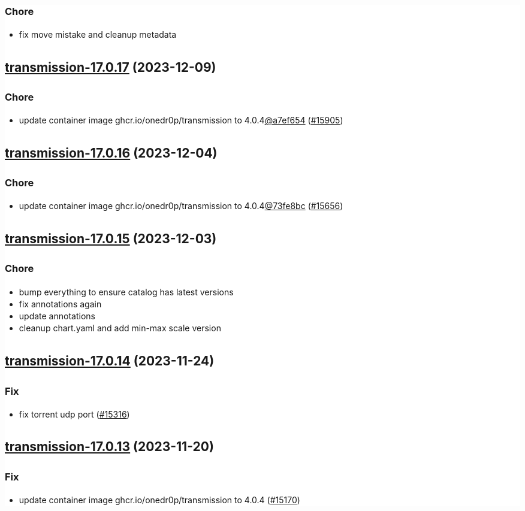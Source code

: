 ### Chore

- fix move mistake and cleanup metadata

## [transmission-17.0.17](https://github.com/truecharts/charts/compare/transmission-17.0.16...transmission-17.0.17) (2023-12-09)

### Chore

- update container image ghcr.io/onedr0p/transmission to 4.0.4[@a7ef654](https://github.com/a7ef654) ([#15905](https://github.com/truecharts/charts/issues/15905))

## [transmission-17.0.16](https://github.com/truecharts/charts/compare/transmission-17.0.15...transmission-17.0.16) (2023-12-04)

### Chore

- update container image ghcr.io/onedr0p/transmission to 4.0.4[@73fe8bc](https://github.com/73fe8bc) ([#15656](https://github.com/truecharts/charts/issues/15656))

## [transmission-17.0.15](https://github.com/truecharts/charts/compare/transmission-17.0.14...transmission-17.0.15) (2023-12-03)

### Chore

- bump everything to ensure catalog has latest versions
- fix annotations again
- update annotations
- cleanup chart.yaml and add min-max scale version

## [transmission-17.0.14](https://github.com/truecharts/charts/compare/transmission-17.0.13...transmission-17.0.14) (2023-11-24)

### Fix

- fix torrent udp port ([#15316](https://github.com/truecharts/charts/issues/15316))

## [transmission-17.0.13](https://github.com/truecharts/charts/compare/transmission-17.0.12...transmission-17.0.13) (2023-11-20)

### Fix

- update container image ghcr.io/onedr0p/transmission to 4.0.4 ([#15170](https://github.com/truecharts/charts/issues/15170))
